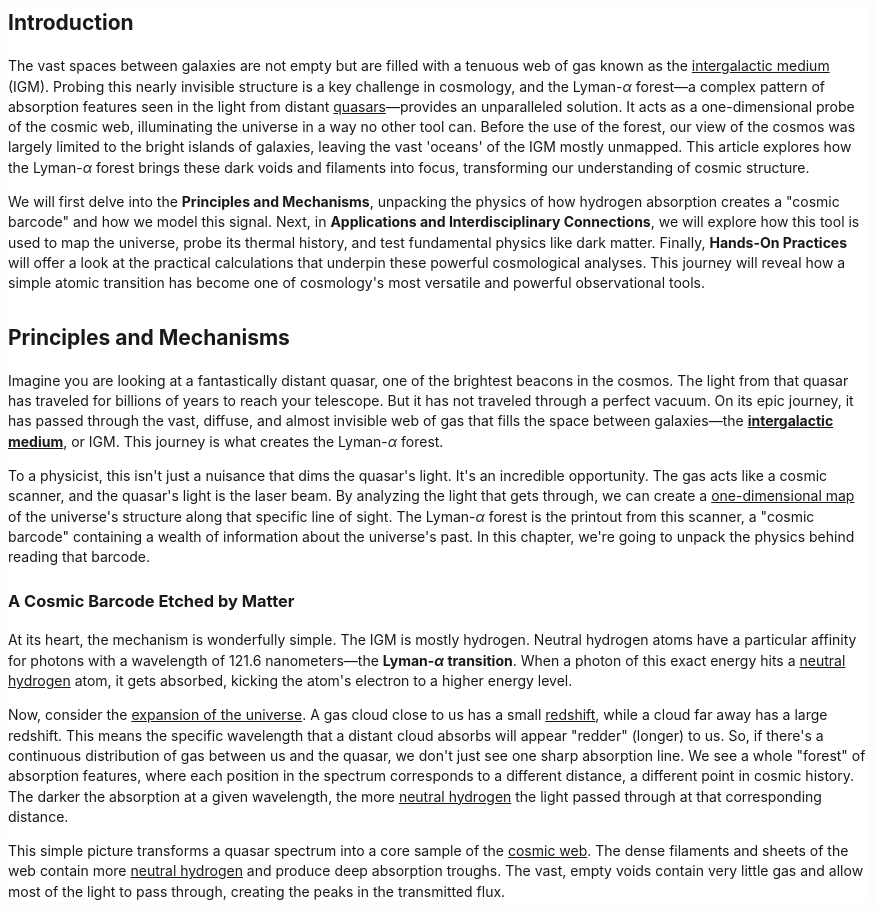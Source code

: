 ## Introduction
The vast spaces between galaxies are not empty but are filled with a tenuous web of gas known as the [intergalactic medium](@article_id:157148) (IGM). Probing this nearly invisible structure is a key challenge in cosmology, and the Lyman-$\alpha$ forest—a complex pattern of absorption features seen in the light from distant [quasars](@article_id:158727)—provides an unparalleled solution. It acts as a one-dimensional probe of the cosmic web, illuminating the universe in a way no other tool can. Before the use of the forest, our view of the cosmos was largely limited to the bright islands of galaxies, leaving the vast 'oceans' of the IGM mostly unmapped. This article explores how the Lyman-$\alpha$ forest brings these dark voids and filaments into focus, transforming our understanding of cosmic structure.

We will first delve into the **Principles and Mechanisms**, unpacking the physics of how hydrogen absorption creates a "cosmic barcode" and how we model this signal. Next, in **Applications and Interdisciplinary Connections**, we will explore how this tool is used to map the universe, probe its thermal history, and test fundamental physics like dark matter. Finally, **Hands-On Practices** will offer a look at the practical calculations that underpin these powerful cosmological analyses. This journey will reveal how a simple atomic transition has become one of cosmology's most versatile and powerful observational tools.

## Principles and Mechanisms

Imagine you are looking at a fantastically distant quasar, one of the brightest beacons in the cosmos. The light from that quasar has traveled for billions of years to reach your telescope. But it has not traveled through a perfect vacuum. On its epic journey, it has passed through the vast, diffuse, and almost invisible web of gas that fills the space between galaxies—the **[intergalactic medium](@article_id:157148)**, or IGM. This journey is what creates the Lyman-$\alpha$ forest.

To a physicist, this isn't just a nuisance that dims the quasar's light. It's an incredible opportunity. The gas acts like a cosmic scanner, and the quasar's light is the laser beam. By analyzing the light that gets through, we can create a [one-dimensional map](@article_id:264457) of the universe's structure along that specific line of sight. The Lyman-$\alpha$ forest is the printout from this scanner, a "cosmic barcode" containing a wealth of information about the universe's past. In this chapter, we're going to unpack the physics behind reading that barcode.

### A Cosmic Barcode Etched by Matter

At its heart, the mechanism is wonderfully simple. The IGM is mostly hydrogen. Neutral hydrogen atoms have a particular affinity for photons with a wavelength of 121.6 nanometers—the **Lyman-$\alpha$ transition**. When a photon of this exact energy hits a [neutral hydrogen](@article_id:173777) atom, it gets absorbed, kicking the atom's electron to a higher energy level.

Now, consider the [expansion of the universe](@article_id:159987). A gas cloud close to us has a small [redshift](@article_id:159451), while a cloud far away has a large redshift. This means the specific wavelength that a distant cloud absorbs will appear "redder" (longer) to us. So, if there's a continuous distribution of gas between us and the quasar, we don't just see one sharp absorption line. We see a whole "forest" of absorption features, where each position in the spectrum corresponds to a different distance, a different point in cosmic history. The darker the absorption at a given wavelength, the more [neutral hydrogen](@article_id:173777) the light passed through at that corresponding distance.

This simple picture transforms a quasar spectrum into a core sample of the [cosmic web](@article_id:161548). The dense filaments and sheets of the web contain more [neutral hydrogen](@article_id:173777) and produce deep absorption troughs. The vast, empty voids contain very little gas and allow most of the light to pass through, creating the peaks in the transmitted flux.
